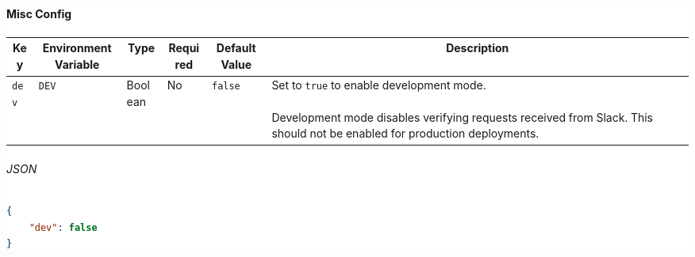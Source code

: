 
#### Misc Config

| Key | Environment Variable | Type | Required | Default Value | Description
| -------- | -------- | -------- | -------- | -------- | ------
| `dev` | `DEV` | Boolean | No | `false` | Set to `true` to enable development mode. <br /><br />Development mode disables verifying requests received from Slack. This should not be enabled for production deployments.

###### JSON
```json
{
    "dev": false
}
```

